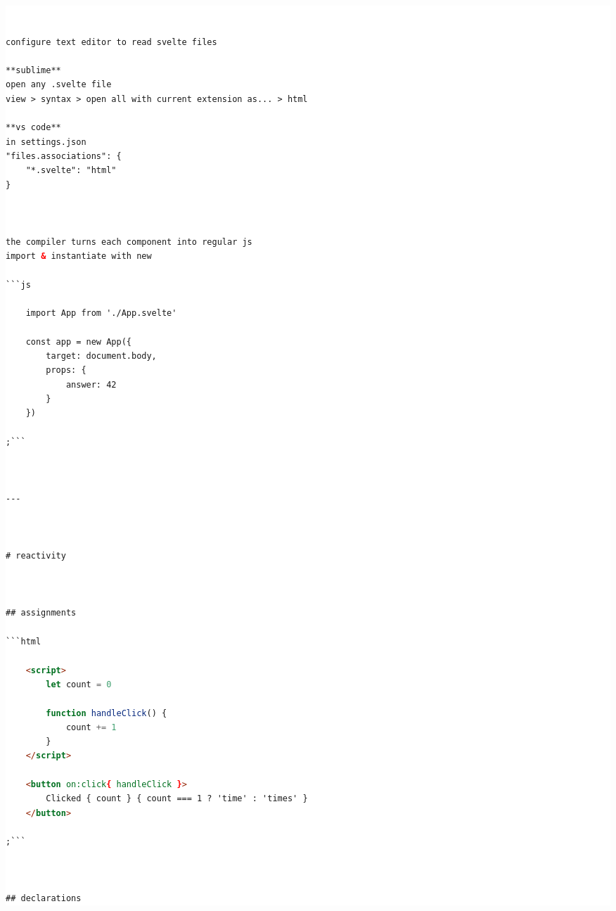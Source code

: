 ```html


configure text editor to read svelte files

**sublime**
open any .svelte file
view > syntax > open all with current extension as... > html

**vs code**
in settings.json
"files.associations": {
	"*.svelte": "html"
}



the compiler turns each component into regular js
import & instantiate with new

```js

	import App from './App.svelte'

	const app = new App({
		target: document.body,
		props: {
			answer: 42
		}
	})

;```



---



# reactivity



## assignments

```html

	<script>
		let count = 0

		function handleClick() {
			count += 1
		}
	</script>

	<button on:click{ handleClick }>
		Clicked { count } { count === 1 ? 'time' : 'times' }
	</button>

;```



## declarations
```